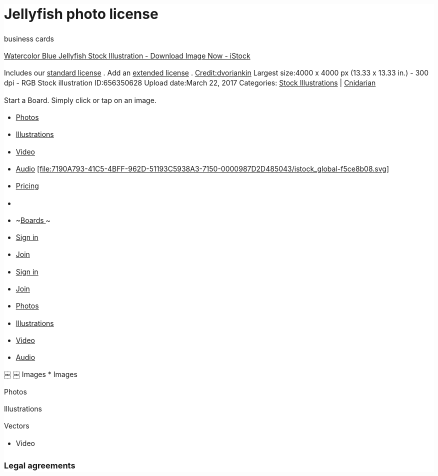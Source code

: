 # Jellyfish photo license
business cards

[Watercolor Blue Jellyfish Stock Illustration - Download Image Now - iStock](https://www.istockphoto.com/gb/vector/watercolor-blue-jellyfish-gm656350628-119620037)


Includes our  [standard license](https://www.istockphoto.com/gb/help/licenses) .
Add an  [extended license](https://www.istockphoto.com/gb/vector/watercolor-blue-jellyfish-gm656350628-119620037) .
 [Credit:dvoriankin](https://www.istockphoto.com/gb/portfolio/dvoriankin?mediatype=illustration) 
Largest size:4000 x 4000 px (13.33 x 13.33 in.) - 300 dpi - RGB
Stock illustration ID:656350628
Upload date:March 22, 2017
Categories: [Stock Illustrations](https://www.istockphoto.com/gb/stock-illustrations)  |  [Cnidarian](https://www.istockphoto.com/gb/illustrations/cnidarian) 

Start a Board. Simply click or tap on an image.



*  [Photos](https://www.istockphoto.com/stock-photos) 
*  [Illustrations](https://www.istockphoto.com/stock-illustrations) 
*  [Video](https://www.istockphoto.com/footage) 
*  [Audio](https://www.istockphoto.com/music-clips) 
 [[file:7190A793-41C5-4BFF-962D-51193C5938A3-7150-0000987D2D485043/istock_global-f5ce8b08.svg]](https://www.istockphoto.com/) 
*  [Pricing](https://www.istockphoto.com/plans-and-pricing) 
* 
* ~[Boards ](javascript:void(0);)~

*  [Sign in](https://www.istockphoto.com/sign-in?returnurl=%2Flegal%2Flicense-agreement) 
*  [Join](https://www.istockphoto.com/join) 

*  [Sign in](https://www.istockphoto.com/sign-in?returnurl=%2Flegal%2Flicense-agreement) 
*  [Join](https://www.istockphoto.com/join) 

*  [Photos](https://www.istockphoto.com/stock-photos) 
*  [Illustrations](https://www.istockphoto.com/stock-illustrations) 
*  [Video](https://www.istockphoto.com/footage) 
*  [Audio](https://www.istockphoto.com/music-clips) 


￼
￼
Images
* 
Images

Photos

Illustrations

Vectors

* Video
### Legal agreements
